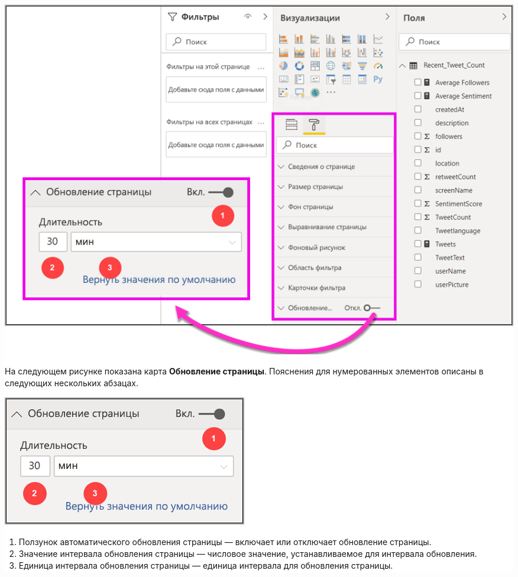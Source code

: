 ![Расположение параметра обновления страницы](media/desktop-automatic-page-refresh/automatic-page-refresh-01.png)

На следующем рисунке показана карта **Обновление страницы**. Пояснения для нумерованных элементов описаны в следующих нескольких абзацах.

![Карта обновления страницы](media/desktop-automatic-page-refresh/automatic-page-refresh-02.png)

1.  Ползунок автоматического обновления страницы — включает или отключает обновление страницы.
2.  Значение интервала обновления страницы — числовое значение, устанавливаемое для интервала обновления.
3.  Единица интервала обновления страницы — единица интервала для обновления страницы.
